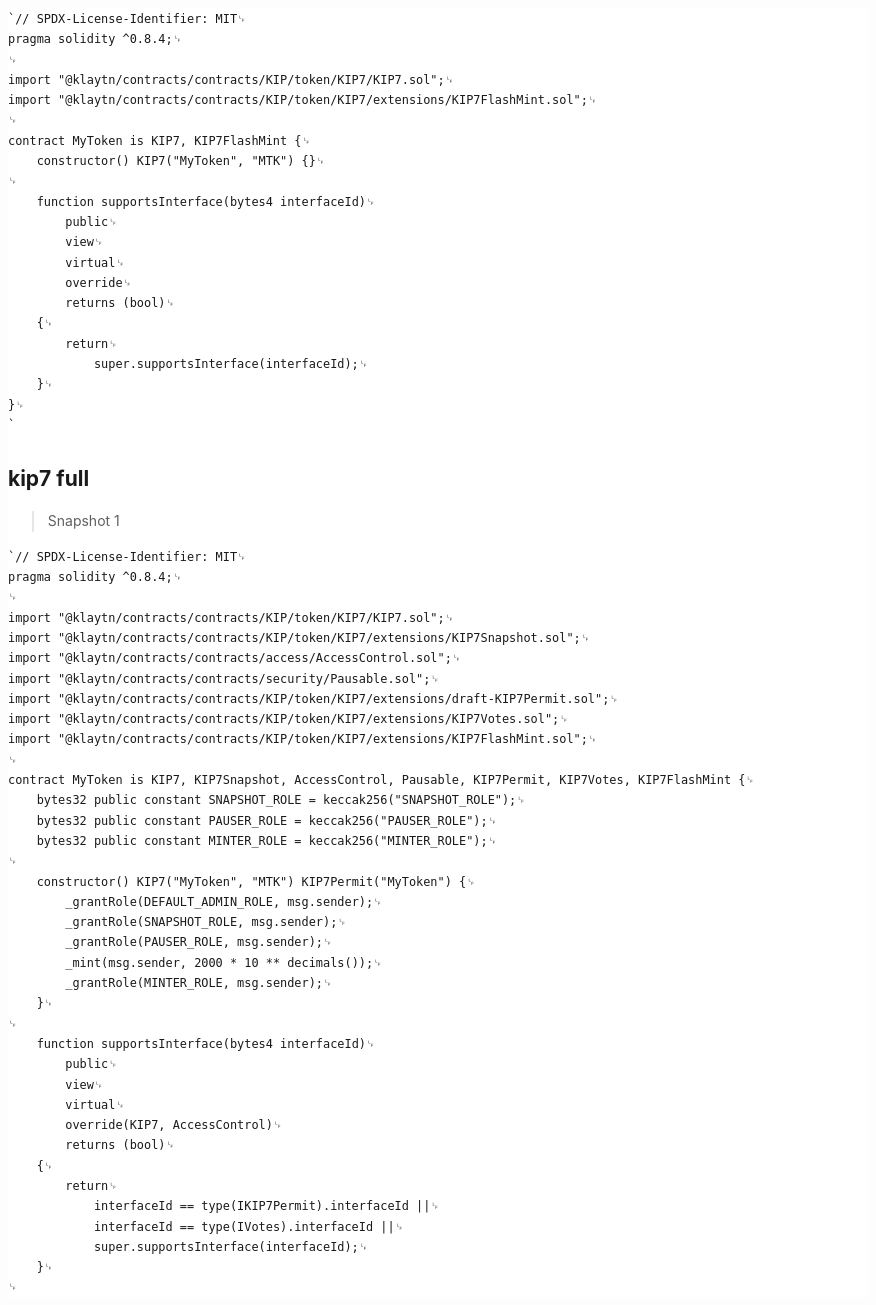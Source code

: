     `// SPDX-License-Identifier: MIT␊
    pragma solidity ^0.8.4;␊
    ␊
    import "@klaytn/contracts/contracts/KIP/token/KIP7/KIP7.sol";␊
    import "@klaytn/contracts/contracts/KIP/token/KIP7/extensions/KIP7FlashMint.sol";␊
    ␊
    contract MyToken is KIP7, KIP7FlashMint {␊
        constructor() KIP7("MyToken", "MTK") {}␊
    ␊
        function supportsInterface(bytes4 interfaceId)␊
            public␊
            view␊
            virtual␊
            override␊
            returns (bool)␊
        {␊
            return␊
                super.supportsInterface(interfaceId);␊
        }␊
    }␊
    `

## kip7 full

> Snapshot 1

    `// SPDX-License-Identifier: MIT␊
    pragma solidity ^0.8.4;␊
    ␊
    import "@klaytn/contracts/contracts/KIP/token/KIP7/KIP7.sol";␊
    import "@klaytn/contracts/contracts/KIP/token/KIP7/extensions/KIP7Snapshot.sol";␊
    import "@klaytn/contracts/contracts/access/AccessControl.sol";␊
    import "@klaytn/contracts/contracts/security/Pausable.sol";␊
    import "@klaytn/contracts/contracts/KIP/token/KIP7/extensions/draft-KIP7Permit.sol";␊
    import "@klaytn/contracts/contracts/KIP/token/KIP7/extensions/KIP7Votes.sol";␊
    import "@klaytn/contracts/contracts/KIP/token/KIP7/extensions/KIP7FlashMint.sol";␊
    ␊
    contract MyToken is KIP7, KIP7Snapshot, AccessControl, Pausable, KIP7Permit, KIP7Votes, KIP7FlashMint {␊
        bytes32 public constant SNAPSHOT_ROLE = keccak256("SNAPSHOT_ROLE");␊
        bytes32 public constant PAUSER_ROLE = keccak256("PAUSER_ROLE");␊
        bytes32 public constant MINTER_ROLE = keccak256("MINTER_ROLE");␊
    ␊
        constructor() KIP7("MyToken", "MTK") KIP7Permit("MyToken") {␊
            _grantRole(DEFAULT_ADMIN_ROLE, msg.sender);␊
            _grantRole(SNAPSHOT_ROLE, msg.sender);␊
            _grantRole(PAUSER_ROLE, msg.sender);␊
            _mint(msg.sender, 2000 * 10 ** decimals());␊
            _grantRole(MINTER_ROLE, msg.sender);␊
        }␊
    ␊
        function supportsInterface(bytes4 interfaceId)␊
            public␊
            view␊
            virtual␊
            override(KIP7, AccessControl)␊
            returns (bool)␊
        {␊
            return␊
                interfaceId == type(IKIP7Permit).interfaceId ||␊
                interfaceId == type(IVotes).interfaceId ||␊
                super.supportsInterface(interfaceId);␊
        }␊
    ␊